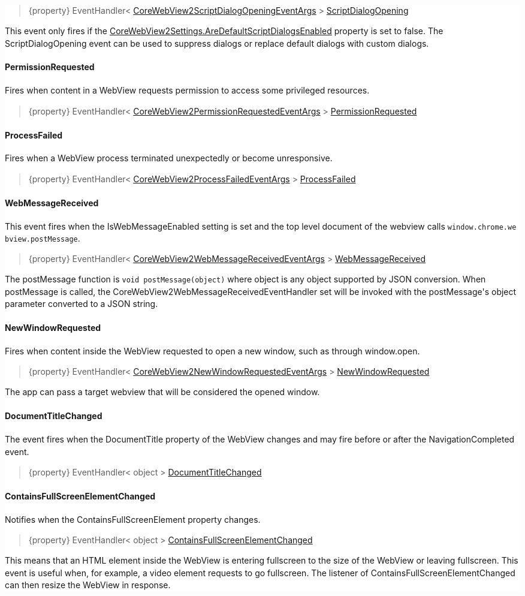 > {property} EventHandler< [CoreWebView2ScriptDialogOpeningEventArgs](Microsoft--Web--WebView2--Core--CoreWebView2ScriptDialogOpeningEventArgs.md) > [ScriptDialogOpening](#scriptdialogopening)

This event only fires if the [CoreWebView2Settings.AreDefaultScriptDialogsEnabled](Microsoft--Web--WebView2--Core--CoreWebView2Settings.md) property is set to false. The ScriptDialogOpening event can be used to suppress dialogs or replace default dialogs with custom dialogs.

#### PermissionRequested 

Fires when content in a WebView requests permission to access some privileged resources.

> {property} EventHandler< [CoreWebView2PermissionRequestedEventArgs](Microsoft--Web--WebView2--Core--CoreWebView2PermissionRequestedEventArgs.md) > [PermissionRequested](#permissionrequested)

#### ProcessFailed 

Fires when a WebView process terminated unexpectedly or become unresponsive.

> {property} EventHandler< [CoreWebView2ProcessFailedEventArgs](Microsoft--Web--WebView2--Core--CoreWebView2ProcessFailedEventArgs.md) > [ProcessFailed](#processfailed)

#### WebMessageReceived 

This event fires when the IsWebMessageEnabled setting is set and the top level document of the webview calls `window.chrome.webview.postMessage`.

> {property} EventHandler< [CoreWebView2WebMessageReceivedEventArgs](Microsoft--Web--WebView2--Core--CoreWebView2WebMessageReceivedEventArgs.md) > [WebMessageReceived](#webmessagereceived)

The postMessage function is `void postMessage(object)` where object is any object supported by JSON conversion. When postMessage is called, the CoreWebView2WebMessageReceivedEventHandler set will be invoked with the postMessage's object parameter converted to a JSON string.

#### NewWindowRequested 

Fires when content inside the WebView requested to open a new window, such as through window.open.

> {property} EventHandler< [CoreWebView2NewWindowRequestedEventArgs](Microsoft--Web--WebView2--Core--CoreWebView2NewWindowRequestedEventArgs.md) > [NewWindowRequested](#newwindowrequested)

The app can pass a target webview that will be considered the opened window.

#### DocumentTitleChanged 

The event fires when the DocumentTitle property of the WebView changes and may fire before or after the NavigationCompleted event.

> {property} EventHandler< object > [DocumentTitleChanged](#documenttitlechanged)

#### ContainsFullScreenElementChanged 

Notifies when the ContainsFullScreenElement property changes.

> {property} EventHandler< object > [ContainsFullScreenElementChanged](#containsfullscreenelementchanged)

This means that an HTML element inside the WebView is entering fullscreen to the size of the WebView or leaving fullscreen. This event is useful when, for example, a video element requests to go fullscreen. The listener of ContainsFullScreenElementChanged can then resize the WebView in response.
